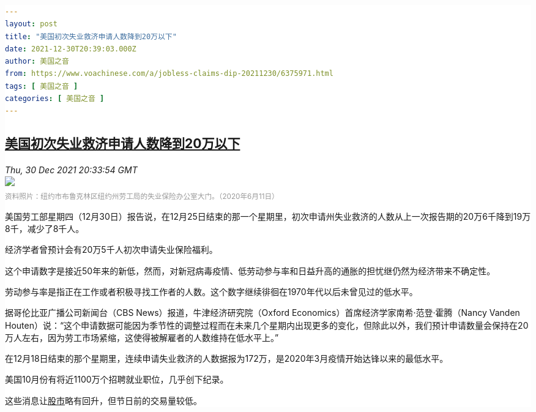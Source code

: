 ```yaml
---
layout: post
title: "美国初次失业救济申请人数降到20万以下"
date: 2021-12-30T20:39:03.000Z
author: 美国之音
from: https://www.voachinese.com/a/jobless-claims-dip-20211230/6375971.html
tags: [ 美国之音 ]
categories: [ 美国之音 ]
---
```


[美国初次失业救济申请人数降到20万以下](https://www.voachinese.com/a/jobless-claims-dip-20211230/6375971.html)
------

<div>
<div><i>Thu, 30 Dec 2021 20:33:54 GMT</i></div><img src="https://images.weserv.nl?url=gdb.voanews.com/8C016C0F-983E-4365-AAF3-1BB43B91F216_cx0_cy1_cw0_r1_s_w900.jpg" width="100%"><div><small style="color: #999;">资料照片：纽约市布鲁克林区纽约州劳工局的失业保险办公室大门。（2020年6月11日）</small></div><p>美国劳工部星期四（12月30日）报告说，在12月25日结束的那一个星期里，初次申请州失业救济的人数从上一次报告期的20万6千降到19万8千，减少了8千人。</p><p>经济学者曾预计会有20万5千人初次申请失业保险福利。</p><p>这个申请数字是接近50年来的新低，然而，对新冠病毒疫情、低劳动参与率和日益升高的通胀的担忧继仍然为经济带来不确定性。</p><p>劳动参与率是指正在工作或者积极寻找工作者的人数。这个数字继续徘徊在1970年代以后未曾见过的低水平。</p><p>据哥伦比亚广播公司新闻台（CBS News）报道，牛津经济研究院（Oxford Economics）首席经济学家南希·范登·霍腾（Nancy Vanden Houten）说：“这个申请数据可能因为季节性的调整过程而在未来几个星期内出现更多的变化，但除此以外，我们预计申请数量会保持在20万人左右，因为劳工市场紧缩，这使得被解雇者的人数维持在低水平上。”</p><p>在12月18日结束的那个星期里，连续申请失业救济的人数据报为172万，是2020年3月疫情开始达锋以来的最低水平。</p><p>美国10月份有将近1100万个招聘就业职位，几乎创下纪录。</p><p>这些消息让<a href="https://www.voachinese.com/a/two-us-market-indexes-set-records-as-omicron-worries-ease-20211229/6375182.html" target="_blank">股市</a>略有回升，但节日前的交易量较低。</p>
</div>
